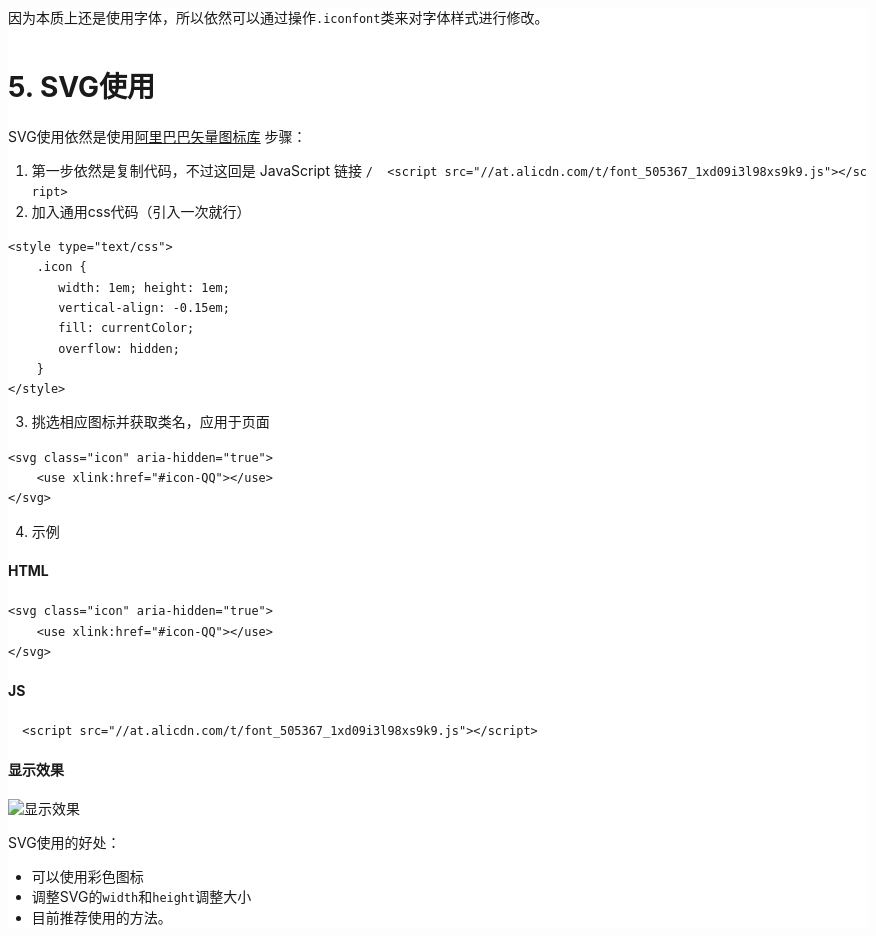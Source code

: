 因为本质上还是使用字体，所以依然可以通过操作`.iconfont`类来对字体样式进行修改。
# 5. SVG使用
SVG使用依然是使用[阿里巴巴矢量图标库](http://iconfont.cn/home/index?spm=a313x.7781069.1998910419.2)
步骤：
1. 第一步依然是复制代码，不过这回是 JavaScript 链接
`/	<script src="//at.alicdn.com/t/font_505367_1xd09i3l98xs9k9.js"></script>
`
2. 加入通用css代码（引入一次就行）
```
<style type="text/css">
    .icon {
       width: 1em; height: 1em;
       vertical-align: -0.15em;
       fill: currentColor;
       overflow: hidden;
    }
</style>
```
3. 挑选相应图标并获取类名，应用于页面
```
<svg class="icon" aria-hidden="true">
    <use xlink:href="#icon-QQ"></use>
</svg>
```
4. 示例
#### HTML
```
<svg class="icon" aria-hidden="true">
	<use xlink:href="#icon-QQ"></use>
</svg>
```
#### JS
`	<script src="//at.alicdn.com/t/font_505367_1xd09i3l98xs9k9.js"></script>
`
#### 显示效果
![显示效果](http://upload-images.jianshu.io/upload_images/7574134-cc4766a256ca4de8.png?imageMogr2/auto-orient/strip%7CimageView2/2/w/1240)

SVG使用的好处：
- 可以使用彩色图标
- 调整SVG的`width`和`height`调整大小
- 目前推荐使用的方法。


